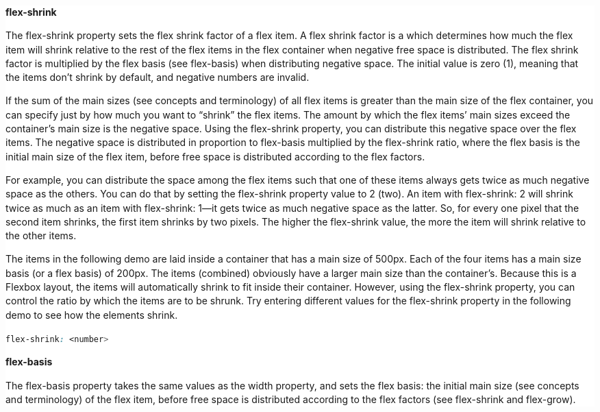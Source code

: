 **flex-shrink**

The flex-shrink property sets the flex shrink factor of a flex item. A flex shrink factor is a <number> which determines
how much the flex item will shrink relative to the rest of the flex items in the flex container when negative free space
is distributed. The flex shrink factor is multiplied by the flex basis (see flex-basis) when distributing negative
space. The initial value is zero (1), meaning that the items don’t shrink by default, and negative numbers are invalid.

If the sum of the main sizes (see concepts and terminology) of all flex items is greater than the main size of the flex
container, you can specify just by how much you want to “shrink” the flex items. The amount by which the flex items’ main
sizes exceed the container’s main size is the negative space. Using the flex-shrink property, you can distribute this
negative space over the flex items. The negative space is distributed in proportion to flex-basis multiplied by the
flex-shrink ratio, where the flex basis is the initial main size of the flex item, before free space is distributed
according to the flex factors.

For example, you can distribute the space among the flex items such that one of these items always gets twice as much
negative space as the others. You can do that by setting the flex-shrink property value to 2 (two). An item with
flex-shrink: 2 will shrink twice as much as an item with flex-shrink: 1—it gets twice as much negative space as the
latter. So, for every one pixel that the second item shrinks, the first item shrinks by two pixels. The higher the
flex-shrink value, the more the item will shrink relative to the other items.

The items in the following demo are laid inside a container that has a main size of 500px. Each of the four items has a
main size basis (or a flex basis) of 200px. The items (combined) obviously have a larger main size than the container’s.
Because this is a Flexbox layout, the items will automatically shrink to fit inside their container. However, using the
flex-shrink property, you can control the ratio by which the items are to be shrunk. Try entering different values for
the flex-shrink property in the following demo to see how the elements shrink.

```css
flex-shrink: <number>
```

**flex-basis**

The flex-basis property takes the same values as the width property, and sets the flex basis: the initial main size
(see concepts and terminology) of the flex item, before free space is distributed according to the flex factors
(see flex-shrink and flex-grow).
